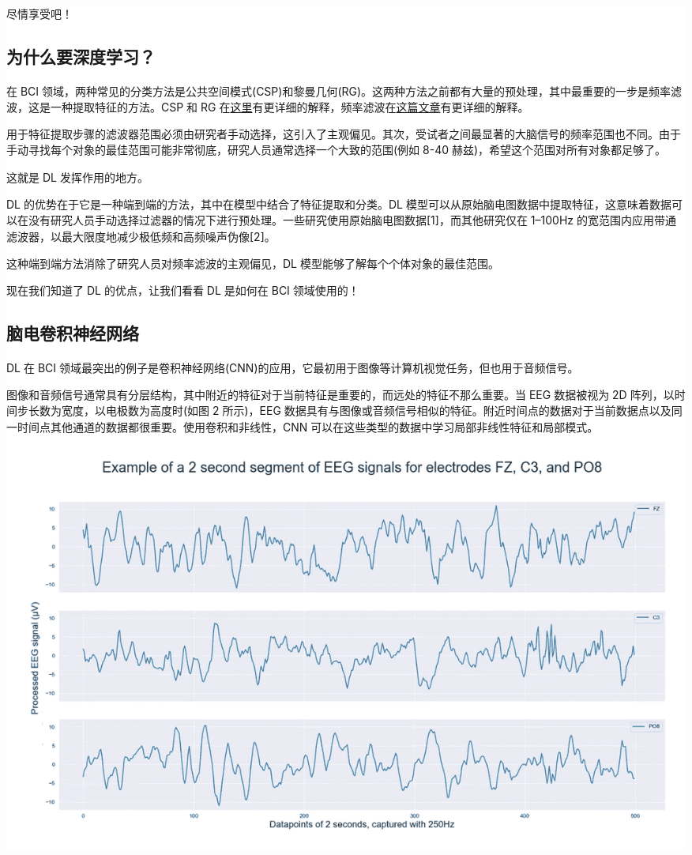 尽情享受吧！

## 为什么要深度学习？

在 BCI 领域，两种常见的分类方法是公共空间模式(CSP)和黎曼几何(RG)。这两种方法之前都有大量的预处理，其中最重要的一步是频率滤波，这是一种提取特征的方法。CSP 和 RG 在[这里](https://medium.com/the-ultimate-bedroom-bci-guide/effective-machine-learning-for-eeg-bcis-fe322e584627)有更详细的解释，频率滤波在[这篇文章](https://medium.com/the-ultimate-bedroom-bci-guide/feature-engineering-for-motor-imagery-bcis-with-code-examples-b296992b0936)有更详细的解释。

用于特征提取步骤的滤波器范围必须由研究者手动选择，这引入了主观偏见。其次，受试者之间最显著的大脑信号的频率范围也不同。由于手动寻找每个对象的最佳范围可能非常彻底，研究人员通常选择一个大致的范围(例如 8-40 赫兹)，希望这个范围对所有对象都足够了。

这就是 DL 发挥作用的地方。

DL 的优势在于它是一种端到端的方法，其中在模型中结合了特征提取和分类。DL 模型可以从原始脑电图数据中提取特征，这意味着数据可以在没有研究人员手动选择过滤器的情况下进行预处理。一些研究使用原始脑电图数据[1]，而其他研究仅在 1–100Hz 的宽范围内应用带通滤波器，以最大限度地减少极低频和高频噪声伪像[2]。

这种端到端方法消除了研究人员对频率滤波的主观偏见，DL 模型能够了解每个个体对象的最佳范围。

现在我们知道了 DL 的优点，让我们看看 DL 是如何在 BCI 领域使用的！

## 脑电卷积神经网络

DL 在 BCI 领域最突出的例子是卷积神经网络(CNN)的应用，它最初用于图像等计算机视觉任务，但也用于音频信号。

图像和音频信号通常具有分层结构，其中附近的特征对于当前特征是重要的，而远处的特征不那么重要。当 EEG 数据被视为 2D 阵列，以时间步长数为宽度，以电极数为高度时(如图 2 所示)，EEG 数据具有与图像或音频信号相似的特征。附近时间点的数据对于当前数据点以及同一时间点其他通道的数据都很重要。使用卷积和非线性，CNN 可以在这些类型的数据中学习局部非线性特征和局部模式。

![](img/3c20ec6983f79330f0c40204f00429d5.png)
